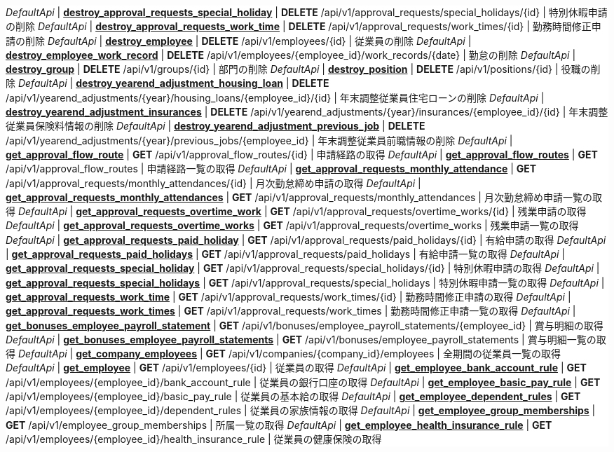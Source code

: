 *DefaultApi* | [**destroy_approval_requests_special_holiday**](docs/DefaultApi.md#destroy_approval_requests_special_holiday) | **DELETE** /api/v1/approval_requests/special_holidays/{id} | 特別休暇申請の削除
*DefaultApi* | [**destroy_approval_requests_work_time**](docs/DefaultApi.md#destroy_approval_requests_work_time) | **DELETE** /api/v1/approval_requests/work_times/{id} | 勤務時間修正申請の削除
*DefaultApi* | [**destroy_employee**](docs/DefaultApi.md#destroy_employee) | **DELETE** /api/v1/employees/{id} | 従業員の削除
*DefaultApi* | [**destroy_employee_work_record**](docs/DefaultApi.md#destroy_employee_work_record) | **DELETE** /api/v1/employees/{employee_id}/work_records/{date} | 勤怠の削除
*DefaultApi* | [**destroy_group**](docs/DefaultApi.md#destroy_group) | **DELETE** /api/v1/groups/{id} | 部門の削除
*DefaultApi* | [**destroy_position**](docs/DefaultApi.md#destroy_position) | **DELETE** /api/v1/positions/{id} | 役職の削除
*DefaultApi* | [**destroy_yearend_adjustment_housing_loan**](docs/DefaultApi.md#destroy_yearend_adjustment_housing_loan) | **DELETE** /api/v1/yearend_adjustments/{year}/housing_loans/{employee_id}/{id} | 年末調整従業員住宅ローンの削除
*DefaultApi* | [**destroy_yearend_adjustment_insurances**](docs/DefaultApi.md#destroy_yearend_adjustment_insurances) | **DELETE** /api/v1/yearend_adjustments/{year}/insurances/{employee_id}/{id} | 年末調整従業員保険料情報の削除
*DefaultApi* | [**destroy_yearend_adjustment_previous_job**](docs/DefaultApi.md#destroy_yearend_adjustment_previous_job) | **DELETE** /api/v1/yearend_adjustments/{year}/previous_jobs/{employee_id} | 年末調整従業員前職情報の削除
*DefaultApi* | [**get_approval_flow_route**](docs/DefaultApi.md#get_approval_flow_route) | **GET** /api/v1/approval_flow_routes/{id} | 申請経路の取得
*DefaultApi* | [**get_approval_flow_routes**](docs/DefaultApi.md#get_approval_flow_routes) | **GET** /api/v1/approval_flow_routes | 申請経路一覧の取得
*DefaultApi* | [**get_approval_requests_monthly_attendance**](docs/DefaultApi.md#get_approval_requests_monthly_attendance) | **GET** /api/v1/approval_requests/monthly_attendances/{id} | 月次勤怠締め申請の取得
*DefaultApi* | [**get_approval_requests_monthly_attendances**](docs/DefaultApi.md#get_approval_requests_monthly_attendances) | **GET** /api/v1/approval_requests/monthly_attendances | 月次勤怠締め申請一覧の取得
*DefaultApi* | [**get_approval_requests_overtime_work**](docs/DefaultApi.md#get_approval_requests_overtime_work) | **GET** /api/v1/approval_requests/overtime_works/{id} | 残業申請の取得
*DefaultApi* | [**get_approval_requests_overtime_works**](docs/DefaultApi.md#get_approval_requests_overtime_works) | **GET** /api/v1/approval_requests/overtime_works | 残業申請一覧の取得
*DefaultApi* | [**get_approval_requests_paid_holiday**](docs/DefaultApi.md#get_approval_requests_paid_holiday) | **GET** /api/v1/approval_requests/paid_holidays/{id} | 有給申請の取得
*DefaultApi* | [**get_approval_requests_paid_holidays**](docs/DefaultApi.md#get_approval_requests_paid_holidays) | **GET** /api/v1/approval_requests/paid_holidays | 有給申請一覧の取得
*DefaultApi* | [**get_approval_requests_special_holiday**](docs/DefaultApi.md#get_approval_requests_special_holiday) | **GET** /api/v1/approval_requests/special_holidays/{id} | 特別休暇申請の取得
*DefaultApi* | [**get_approval_requests_special_holidays**](docs/DefaultApi.md#get_approval_requests_special_holidays) | **GET** /api/v1/approval_requests/special_holidays | 特別休暇申請一覧の取得
*DefaultApi* | [**get_approval_requests_work_time**](docs/DefaultApi.md#get_approval_requests_work_time) | **GET** /api/v1/approval_requests/work_times/{id} | 勤務時間修正申請の取得
*DefaultApi* | [**get_approval_requests_work_times**](docs/DefaultApi.md#get_approval_requests_work_times) | **GET** /api/v1/approval_requests/work_times | 勤務時間修正申請一覧の取得
*DefaultApi* | [**get_bonuses_employee_payroll_statement**](docs/DefaultApi.md#get_bonuses_employee_payroll_statement) | **GET** /api/v1/bonuses/employee_payroll_statements/{employee_id} | 賞与明細の取得
*DefaultApi* | [**get_bonuses_employee_payroll_statements**](docs/DefaultApi.md#get_bonuses_employee_payroll_statements) | **GET** /api/v1/bonuses/employee_payroll_statements | 賞与明細一覧の取得
*DefaultApi* | [**get_company_employees**](docs/DefaultApi.md#get_company_employees) | **GET** /api/v1/companies/{company_id}/employees | 全期間の従業員一覧の取得
*DefaultApi* | [**get_employee**](docs/DefaultApi.md#get_employee) | **GET** /api/v1/employees/{id} | 従業員の取得
*DefaultApi* | [**get_employee_bank_account_rule**](docs/DefaultApi.md#get_employee_bank_account_rule) | **GET** /api/v1/employees/{employee_id}/bank_account_rule | 従業員の銀行口座の取得
*DefaultApi* | [**get_employee_basic_pay_rule**](docs/DefaultApi.md#get_employee_basic_pay_rule) | **GET** /api/v1/employees/{employee_id}/basic_pay_rule | 従業員の基本給の取得
*DefaultApi* | [**get_employee_dependent_rules**](docs/DefaultApi.md#get_employee_dependent_rules) | **GET** /api/v1/employees/{employee_id}/dependent_rules | 従業員の家族情報の取得
*DefaultApi* | [**get_employee_group_memberships**](docs/DefaultApi.md#get_employee_group_memberships) | **GET** /api/v1/employee_group_memberships | 所属一覧の取得
*DefaultApi* | [**get_employee_health_insurance_rule**](docs/DefaultApi.md#get_employee_health_insurance_rule) | **GET** /api/v1/employees/{employee_id}/health_insurance_rule | 従業員の健康保険の取得